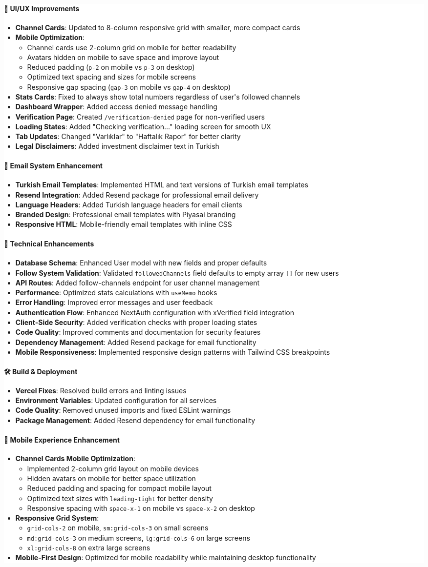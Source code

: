 #### 🎨 **UI/UX Improvements**

- **Channel Cards**: Updated to 8-column responsive grid with smaller, more compact cards
- **Mobile Optimization**:
  - Channel cards use 2-column grid on mobile for better readability
  - Avatars hidden on mobile to save space and improve layout
  - Reduced padding (`p-2` on mobile vs `p-3` on desktop)
  - Optimized text spacing and sizes for mobile screens
  - Responsive gap spacing (`gap-3` on mobile vs `gap-4` on desktop)
- **Stats Cards**: Fixed to always show total numbers regardless of user's followed channels
- **Dashboard Wrapper**: Added access denied message handling
- **Verification Page**: Created `/verification-denied` page for non-verified users
- **Loading States**: Added "Checking verification..." loading screen for smooth UX
- **Tab Updates**: Changed "Varlıklar" to "Haftalık Rapor" for better clarity
- **Legal Disclaimers**: Added investment disclaimer text in Turkish

#### 📧 **Email System Enhancement**

- **Turkish Email Templates**: Implemented HTML and text versions of Turkish email templates
- **Resend Integration**: Added Resend package for professional email delivery
- **Language Headers**: Added Turkish language headers for email clients
- **Branded Design**: Professional email templates with Piyasai branding
- **Responsive HTML**: Mobile-friendly email templates with inline CSS

#### 🔧 **Technical Enhancements**

- **Database Schema**: Enhanced User model with new fields and proper defaults
- **Follow System Validation**: Validated `followedChannels` field defaults to empty array `[]` for new users
- **API Routes**: Added follow-channels endpoint for user channel management
- **Performance**: Optimized stats calculations with `useMemo` hooks
- **Error Handling**: Improved error messages and user feedback
- **Authentication Flow**: Enhanced NextAuth configuration with xVerified field integration
- **Client-Side Security**: Added verification checks with proper loading states
- **Code Quality**: Improved comments and documentation for security features
- **Dependency Management**: Added Resend package for email functionality
- **Mobile Responsiveness**: Implemented responsive design patterns with Tailwind CSS breakpoints

#### 🛠️ **Build & Deployment**

- **Vercel Fixes**: Resolved build errors and linting issues
- **Environment Variables**: Updated configuration for all services
- **Code Quality**: Removed unused imports and fixed ESLint warnings
- **Package Management**: Added Resend dependency for email functionality

#### 📱 **Mobile Experience Enhancement**

- **Channel Cards Mobile Optimization**:
  - Implemented 2-column grid layout on mobile devices
  - Hidden avatars on mobile for better space utilization
  - Reduced padding and spacing for compact mobile layout
  - Optimized text sizes with `leading-tight` for better density
  - Responsive spacing with `space-x-1` on mobile vs `space-x-2` on desktop
- **Responsive Grid System**:
  - `grid-cols-2` on mobile, `sm:grid-cols-3` on small screens
  - `md:grid-cols-3` on medium screens, `lg:grid-cols-6` on large screens
  - `xl:grid-cols-8` on extra large screens
- **Mobile-First Design**: Optimized for mobile readability while maintaining desktop functionality
